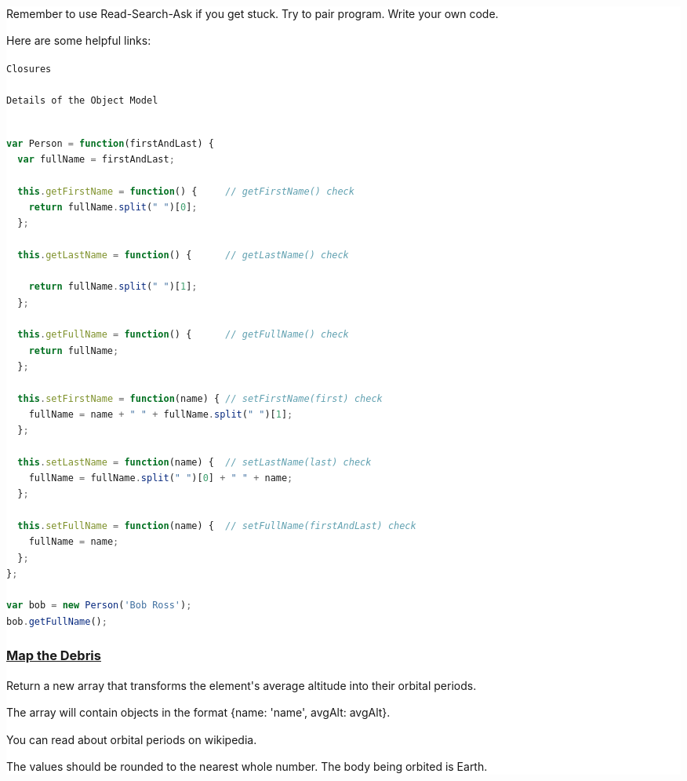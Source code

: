 Remember to use Read-Search-Ask if you get stuck. Try to pair program. Write your own code.

Here are some helpful links:

    Closures

    Details of the Object Model

``` js

var Person = function(firstAndLast) {
  var fullName = firstAndLast;

  this.getFirstName = function() {     // getFirstName() check
    return fullName.split(" ")[0];
  };

  this.getLastName = function() {      // getLastName() check

    return fullName.split(" ")[1];
  };

  this.getFullName = function() {      // getFullName() check
    return fullName;
  };

  this.setFirstName = function(name) { // setFirstName(first) check
    fullName = name + " " + fullName.split(" ")[1];
  };

  this.setLastName = function(name) {  // setLastName(last) check
    fullName = fullName.split(" ")[0] + " " + name;
  };

  this.setFullName = function(name) {  // setFullName(firstAndLast) check
    fullName = name;
  };
};

var bob = new Person('Bob Ross');
bob.getFullName();


```

### [Map the Debris](https://www.freecodecamp.com/challenges/map-the-debris)

Return a new array that transforms the element's average altitude into their orbital periods.

The array will contain objects in the format {name: 'name', avgAlt: avgAlt}.

You can read about orbital periods on wikipedia.

The values should be rounded to the nearest whole number. The body being orbited is Earth.
